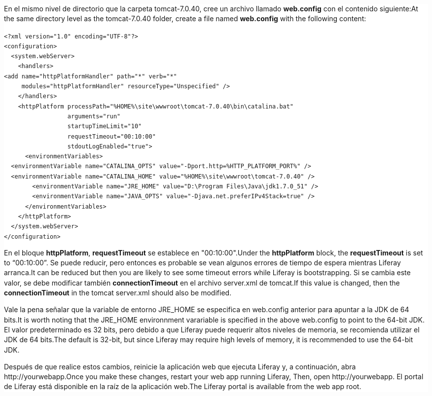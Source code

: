 <span data-ttu-id="7e0af-193">En el mismo nivel de directorio que la carpeta tomcat-7.0.40, cree un archivo llamado **web.config** con el contenido siguiente:</span><span class="sxs-lookup"><span data-stu-id="7e0af-193">At the same directory level as the tomcat-7.0.40 folder, create a file named **web.config** with the following content:</span></span>

    <?xml version="1.0" encoding="UTF-8"?>
    <configuration>
      <system.webServer>
        <handlers>
    <add name="httpPlatformHandler" path="*" verb="*"
         modules="httpPlatformHandler" resourceType="Unspecified" />
        </handlers>
        <httpPlatform processPath="%HOME%\site\wwwroot\tomcat-7.0.40\bin\catalina.bat" 
                      arguments="run" 
                      startupTimeLimit="10" 
                      requestTimeout="00:10:00" 
                      stdoutLogEnabled="true">
          <environmentVariables>
      <environmentVariable name="CATALINA_OPTS" value="-Dport.http=%HTTP_PLATFORM_PORT%" />
      <environmentVariable name="CATALINA_HOME" value="%HOME%\site\wwwroot\tomcat-7.0.40" />
            <environmentVariable name="JRE_HOME" value="D:\Program Files\Java\jdk1.7.0_51" /> 
            <environmentVariable name="JAVA_OPTS" value="-Djava.net.preferIPv4Stack=true" />
          </environmentVariables>
        </httpPlatform>
      </system.webServer>
    </configuration>

<span data-ttu-id="7e0af-194">En el bloque **httpPlatform**, **requestTimeout** se establece en "00:10:00".</span><span class="sxs-lookup"><span data-stu-id="7e0af-194">Under the **httpPlatform** block, the **requestTimeout** is set to “00:10:00”.</span></span>  <span data-ttu-id="7e0af-195">Se puede reducir, pero entonces es probable se vean algunos errores de tiempo de espera mientras Liferay arranca.</span><span class="sxs-lookup"><span data-stu-id="7e0af-195">It can be reduced but then you are likely to see some timeout errors while Liferay is bootstrapping.</span></span>  <span data-ttu-id="7e0af-196">Si se cambia este valor, se debe modificar también **connectionTimeout** en el archivo server.xml de tomcat.</span><span class="sxs-lookup"><span data-stu-id="7e0af-196">If this value is changed, then the **connectionTimeout** in the tomcat server.xml should also be modified.</span></span>  

<span data-ttu-id="7e0af-197">Vale la pena señalar que la variable de entorno JRE_HOME se especifica en web.config anterior para apuntar a la JDK de 64 bits.</span><span class="sxs-lookup"><span data-stu-id="7e0af-197">It is worth noting that the JRE_HOME environnment varariable is specified in the above web.config to point to the 64-bit JDK.</span></span> <span data-ttu-id="7e0af-198">El valor predeterminado es 32 bits, pero debido a que Liferay puede requerir altos niveles de memoria, se recomienda utilizar el JDK de 64 bits.</span><span class="sxs-lookup"><span data-stu-id="7e0af-198">The default is 32-bit, but since Liferay may require high levels of memory, it is recommended to use the 64-bit JDK.</span></span>

<span data-ttu-id="7e0af-199">Después de que realice estos cambios, reinicie la aplicación web que ejecuta Liferay y, a continuación, abra http://yourwebapp.</span><span class="sxs-lookup"><span data-stu-id="7e0af-199">Once you make these changes, restart your web app running Liferay, Then, open http://yourwebapp.</span></span> <span data-ttu-id="7e0af-200">El portal de Liferay está disponible en la raíz de la aplicación web.</span><span class="sxs-lookup"><span data-stu-id="7e0af-200">The Liferay portal is available from the web app root.</span></span> 
